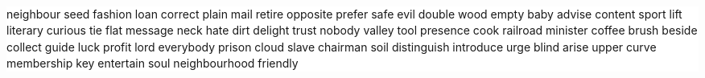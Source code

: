 neighbour
seed
fashion
loan
correct
plain
mail
retire
opposite
prefer
safe
evil
double
wood
empty
baby
advise
content
sport
lift
literary
curious
tie
flat
message
neck
hate
dirt
delight
trust
nobody
valley
tool
presence
cook
railroad
minister
coffee
brush
beside
collect
guide
luck
profit
lord
everybody
prison
cloud
slave
chairman
soil
distinguish
introduce
urge
blind
arise
upper
curve
membership
key
entertain
soul
neighbourhood
friendly
